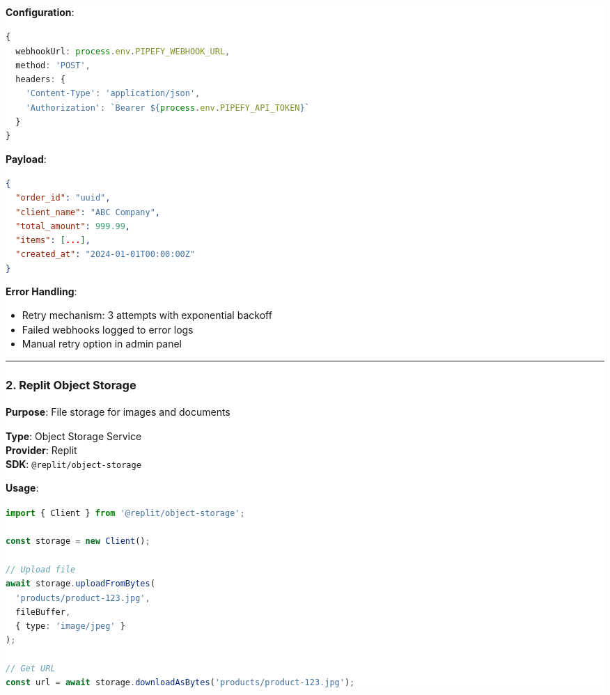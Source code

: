 **Configuration**:
```typescript
{
  webhookUrl: process.env.PIPEFY_WEBHOOK_URL,
  method: 'POST',
  headers: {
    'Content-Type': 'application/json',
    'Authorization': `Bearer ${process.env.PIPEFY_API_TOKEN}`
  }
}
```

**Payload**:
```json
{
  "order_id": "uuid",
  "client_name": "ABC Company",
  "total_amount": 999.99,
  "items": [...],
  "created_at": "2024-01-01T00:00:00Z"
}
```

**Error Handling**:
- Retry mechanism: 3 attempts with exponential backoff
- Failed webhooks logged to error logs
- Manual retry option in admin panel

---

### 2. Replit Object Storage

**Purpose**: File storage for images and documents

**Type**: Object Storage Service  
**Provider**: Replit  
**SDK**: `@replit/object-storage`

**Usage**:
```typescript
import { Client } from '@replit/object-storage';

const storage = new Client();

// Upload file
await storage.uploadFromBytes(
  'products/product-123.jpg',
  fileBuffer,
  { type: 'image/jpeg' }
);

// Get URL
const url = await storage.downloadAsBytes('products/product-123.jpg');
```
